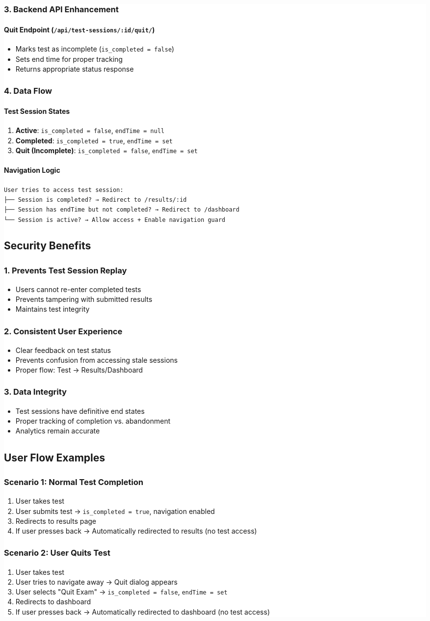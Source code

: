 ### 3. Backend API Enhancement

#### Quit Endpoint (`/api/test-sessions/:id/quit/`)
- Marks test as incomplete (`is_completed = false`)
- Sets end time for proper tracking
- Returns appropriate status response

### 4. Data Flow

#### Test Session States
1. **Active**: `is_completed = false`, `endTime = null`
2. **Completed**: `is_completed = true`, `endTime = set`
3. **Quit (Incomplete)**: `is_completed = false`, `endTime = set`

#### Navigation Logic
```
User tries to access test session:
├── Session is completed? → Redirect to /results/:id
├── Session has endTime but not completed? → Redirect to /dashboard
└── Session is active? → Allow access + Enable navigation guard
```

## Security Benefits

### 1. Prevents Test Session Replay
- Users cannot re-enter completed tests
- Prevents tampering with submitted results
- Maintains test integrity

### 2. Consistent User Experience
- Clear feedback on test status
- Prevents confusion from accessing stale sessions
- Proper flow: Test → Results/Dashboard

### 3. Data Integrity
- Test sessions have definitive end states
- Proper tracking of completion vs. abandonment
- Analytics remain accurate

## User Flow Examples

### Scenario 1: Normal Test Completion
1. User takes test
2. User submits test → `is_completed = true`, navigation enabled
3. Redirects to results page
4. If user presses back → Automatically redirected to results (no test access)

### Scenario 2: User Quits Test
1. User takes test
2. User tries to navigate away → Quit dialog appears
3. User selects "Quit Exam" → `is_completed = false`, `endTime = set`
4. Redirects to dashboard
5. If user presses back → Automatically redirected to dashboard (no test access)
